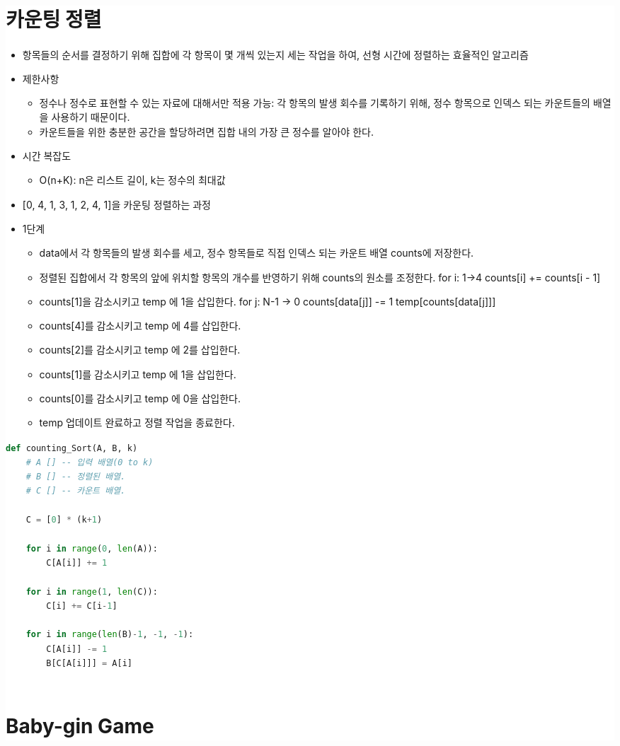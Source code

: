 # 카운팅 정렬

- 항목들의 순서를 결정하기 위해 집합에 각 항목이 몇 개씩 있는지 세는 작업을 하여, 선형 시간에 정렬하는 효율적인 알고리즘

- 제한사항
  - 정수나 정수로 표현할 수 있는 자료에 대해서만 적용 가능: 각 항목의 발생 회수를 기록하기 위해, 정수 항목으로 인덱스 되는 카운트들의 배열을 사용하기 때문이다.
  - 카운트들을 위한 충분한 공간을 할당하려면 집합 내의 가장 큰 정수를 알아야 한다.

- 시간 복잡도
  - O(n+K): n은 리스트 길이, k는 정수의 최대값
    
- [0, 4, 1, 3, 1, 2, 4, 1]을 카운팅 정렬하는 과정
- 1단계
  - data에서 각 항목들의 발생 회수를 세고, 정수 항목들로 직접 인덱스 되는 카운트 배열 counts에 저장한다.
    
  - 정렬된 집합에서 각 항목의 앞에 위치할 항목의 개수를 반영하기 위해 counts의 원소를 조정한다.
    for i: 1->4
        counts[i] += counts[i - 1]
    
  - counts[1]을 감소시키고 temp 에 1을 삽입한다.
    for j: N-1 -> 0
        counts[data[j]] -= 1
        temp[counts[data[j]]] 
    
  - counts[4]를 감소시키고 temp 에 4를 삽입한다.
    
  - counts[2]를 감소시키고 temp 에 2를 삽입한다.
    
  - counts[1]를 감소시키고 temp 에 1을 삽입한다.
    
  - counts[0]를 감소시키고 temp 에 0을 삽입한다.
    
  - temp 업데이트 완료하고 정렬 작업을 종료한다.
    
```python
def counting_Sort(A, B, k)
    # A [] -- 입력 배열(0 to k) 
    # B [] -- 정렬된 배열.
    # C [] -- 카운트 배열.
    
    C = [0] * (k+1)
    
    for i in range(0, len(A)):
        C[A[i]] += 1
        
    for i in range(1, len(C)):
        C[i] += C[i-1]
        
    for i in range(len(B)-1, -1, -1):
        C[A[i]] -= 1
        B[C[A[i]]] = A[i]
        

```

# Baby-gin Game

